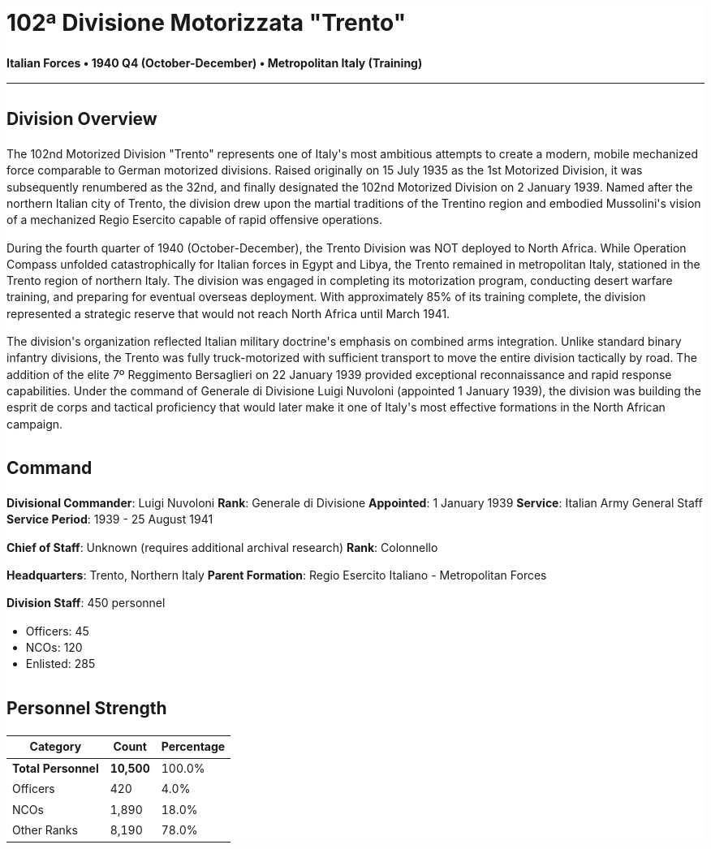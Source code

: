# 102ª Divisione Motorizzata "Trento"

**Italian Forces • 1940 Q4 (October-December) • Metropolitan Italy (Training)**

---

## Division Overview

The 102nd Motorized Division "Trento" represents one of Italy's most ambitious attempts to create a modern, mobile mechanized force comparable to German motorized divisions. Raised originally on 15 July 1935 as the 1st Motorized Division, it was subsequently renumbered as the 32nd, and finally designated the 102nd Motorized Division on 2 January 1939. Named after the northern Italian city of Trento, the division drew upon the martial traditions of the Trentino region and embodied Mussolini's vision of a mechanized Regio Esercito capable of rapid offensive operations.

During the fourth quarter of 1940 (October-December), the Trento Division was NOT deployed to North Africa. While Operation Compass unfolded catastrophically for Italian forces in Egypt and Libya, the Trento remained in metropolitan Italy, stationed in the Trento region of northern Italy. The division was engaged in completing its motorization program, conducting desert warfare training, and preparing for eventual overseas deployment. With approximately 85% of its training complete, the division represented a strategic reserve that would not reach North Africa until March 1941.

The division's organization reflected Italian military doctrine's emphasis on combined arms integration. Unlike standard binary infantry divisions, the Trento was fully truck-motorized with sufficient transport to move the entire division tactically by road. The addition of the elite 7º Reggimento Bersaglieri on 22 January 1939 provided exceptional reconnaissance and rapid response capabilities. Under the command of Generale di Divisione Luigi Nuvoloni (appointed 1 January 1939), the division was building the esprit de corps and tactical proficiency that would later make it one of Italy's most effective formations in the North African campaign.

## Command

**Divisional Commander**: Luigi Nuvoloni
**Rank**: Generale di Divisione
**Appointed**: 1 January 1939
**Service**: Italian Army General Staff
**Service Period**: 1939 - 25 August 1941

**Chief of Staff**: Unknown (requires additional archival research)
**Rank**: Colonnello

**Headquarters**: Trento, Northern Italy
**Parent Formation**: Regio Esercito Italiano - Metropolitan Forces

**Division Staff**: 450 personnel
- Officers: 45
- NCOs: 120
- Enlisted: 285

## Personnel Strength

| Category | Count | Percentage |
|----------|-------|------------|
| **Total Personnel** | **10,500** | 100.0% |
| Officers | 420 | 4.0% |
| NCOs | 1,890 | 18.0% |
| Other Ranks | 8,190 | 78.0% |
